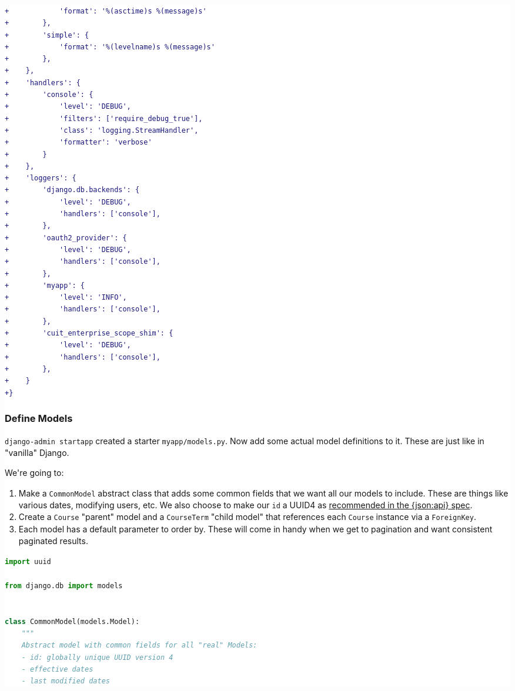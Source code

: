 ```diff
+            'format': '%(asctime)s %(message)s'
+        },
+        'simple': {
+            'format': '%(levelname)s %(message)s'
+        },
+    },
+    'handlers': {
+        'console': {
+            'level': 'DEBUG',
+            'filters': ['require_debug_true'],
+            'class': 'logging.StreamHandler',
+            'formatter': 'verbose'
+        }
+    },
+    'loggers': {
+        'django.db.backends': {
+            'level': 'DEBUG',
+            'handlers': ['console'],
+        },
+        'oauth2_provider': {
+            'level': 'DEBUG',
+            'handlers': ['console'],
+        },
+        'myapp': {
+            'level': 'INFO',
+            'handlers': ['console'],
+        },
+        'cuit_enterprise_scope_shim': {
+            'level': 'DEBUG',
+            'handlers': ['console'],
+        },
+    }
+}
```

### Define Models

`django-admin startapp` created a starter `myapp/models.py`. Now add some actual model definitions to it.
These are just like in "vanilla" Django.

We're going to:
1. Make a `CommonModel` abstract class that adds some common fields that we want all our models to include.
   These are things like various dates, modifying users, etc. We also choose to make our `id` a UUID4
   as [recommended in the {json:api} spec](https://jsonapi.org/format/#crud-creating-client-ids).
2. Create a `Course` "parent" model and a `CourseTerm` "child model" that references each `Course` instance via
   a `ForeignKey`.
3. Each model has a default parameter to order by. These will come in handy when we get to pagination and want
   consistent paginated results. 
```python
import uuid

from django.db import models


class CommonModel(models.Model):
    """
    Abstract model with common fields for all "real" Models:
    - id: globally unique UUID version 4
    - effective dates
    - last modified dates
```